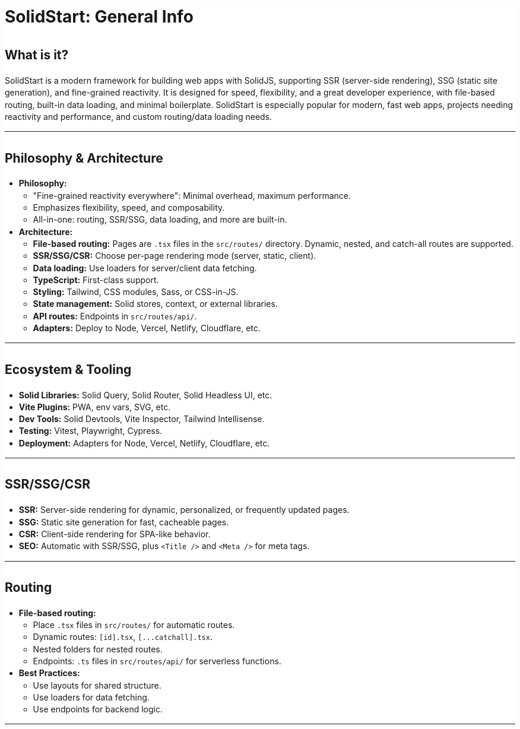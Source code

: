 # SolidStart: General Info

## What is it?
SolidStart is a modern framework for building web apps with SolidJS, supporting SSR (server-side rendering), SSG (static site generation), and fine-grained reactivity. It is designed for speed, flexibility, and a great developer experience, with file-based routing, built-in data loading, and minimal boilerplate. SolidStart is especially popular for modern, fast web apps, projects needing reactivity and performance, and custom routing/data loading needs.

---

## Philosophy & Architecture
- **Philosophy:**
  - "Fine-grained reactivity everywhere": Minimal overhead, maximum performance.
  - Emphasizes flexibility, speed, and composability.
  - All-in-one: routing, SSR/SSG, data loading, and more are built-in.
- **Architecture:**
  - **File-based routing:** Pages are `.tsx` files in the `src/routes/` directory. Dynamic, nested, and catch-all routes are supported.
  - **SSR/SSG/CSR:** Choose per-page rendering mode (server, static, client).
  - **Data loading:** Use loaders for server/client data fetching.
  - **TypeScript:** First-class support.
  - **Styling:** Tailwind, CSS modules, Sass, or CSS-in-JS.
  - **State management:** Solid stores, context, or external libraries.
  - **API routes:** Endpoints in `src/routes/api/`.
  - **Adapters:** Deploy to Node, Vercel, Netlify, Cloudflare, etc.

---

## Ecosystem & Tooling
- **Solid Libraries:** Solid Query, Solid Router, Solid Headless UI, etc.
- **Vite Plugins:** PWA, env vars, SVG, etc.
- **Dev Tools:** Solid Devtools, Vite Inspector, Tailwind Intellisense.
- **Testing:** Vitest, Playwright, Cypress.
- **Deployment:** Adapters for Node, Vercel, Netlify, Cloudflare, etc.

---

## SSR/SSG/CSR
- **SSR:** Server-side rendering for dynamic, personalized, or frequently updated pages.
- **SSG:** Static site generation for fast, cacheable pages.
- **CSR:** Client-side rendering for SPA-like behavior.
- **SEO:** Automatic with SSR/SSG, plus `<Title />` and `<Meta />` for meta tags.

---

## Routing
- **File-based routing:**
  - Place `.tsx` files in `src/routes/` for automatic routes.
  - Dynamic routes: `[id].tsx`, `[...catchall].tsx`.
  - Nested folders for nested routes.
  - Endpoints: `.ts` files in `src/routes/api/` for serverless functions.
- **Best Practices:**
  - Use layouts for shared structure.
  - Use loaders for data fetching.
  - Use endpoints for backend logic.

---